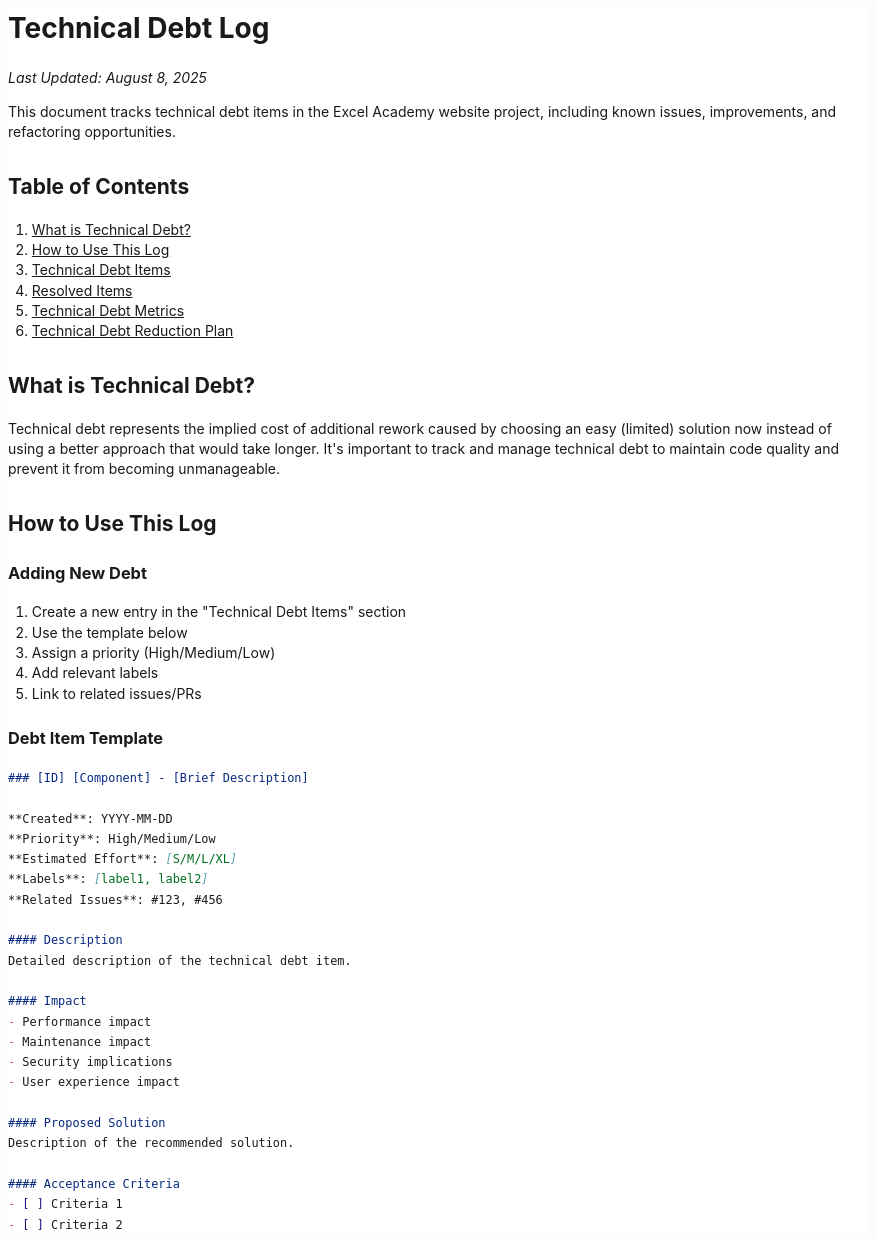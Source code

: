 # Technical Debt Log

*Last Updated: August 8, 2025*

This document tracks technical debt items in the Excel Academy website project, including known issues, improvements, and refactoring opportunities.

## Table of Contents
1. [What is Technical Debt?](#what-is-technical-debt)
2. [How to Use This Log](#how-to-use-this-log)
3. [Technical Debt Items](#technical-debt-items)
4. [Resolved Items](#resolved-items)
5. [Technical Debt Metrics](#technical-debt-metrics)
6. [Technical Debt Reduction Plan](#technical-debt-reduction-plan)

## What is Technical Debt?

Technical debt represents the implied cost of additional rework caused by choosing an easy (limited) solution now instead of using a better approach that would take longer. It's important to track and manage technical debt to maintain code quality and prevent it from becoming unmanageable.

## How to Use This Log

### Adding New Debt
1. Create a new entry in the "Technical Debt Items" section
2. Use the template below
3. Assign a priority (High/Medium/Low)
4. Add relevant labels
5. Link to related issues/PRs

### Debt Item Template
```markdown
### [ID] [Component] - [Brief Description]

**Created**: YYYY-MM-DD  
**Priority**: High/Medium/Low  
**Estimated Effort**: [S/M/L/XL]  
**Labels**: [label1, label2]  
**Related Issues**: #123, #456  

#### Description
Detailed description of the technical debt item.

#### Impact
- Performance impact
- Maintenance impact
- Security implications
- User experience impact

#### Proposed Solution
Description of the recommended solution.

#### Acceptance Criteria
- [ ] Criteria 1
- [ ] Criteria 2
```
